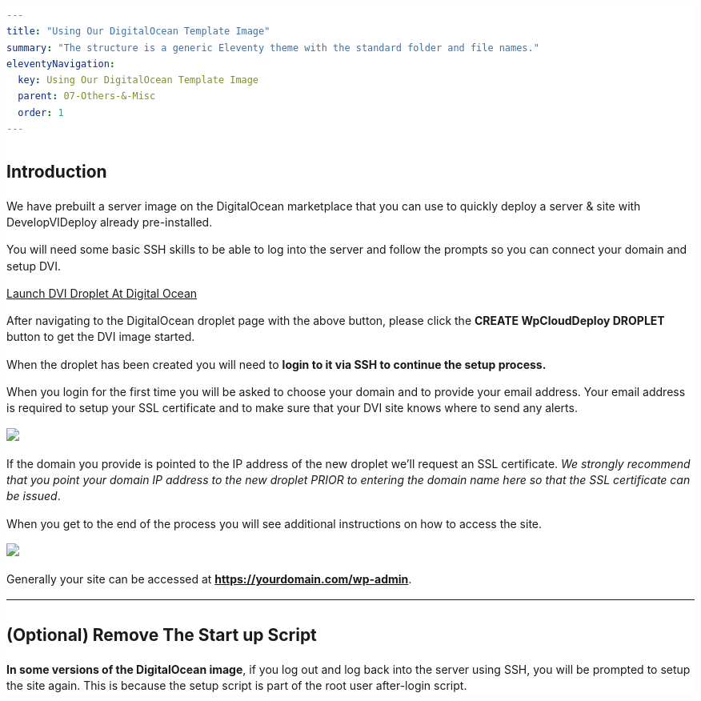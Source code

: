 ```yaml
---
title: "Using Our DigitalOcean Template Image"
summary: "The structure is a generic Eleventy theme with the standard folder and file names."
eleventyNavigation:
  key: Using Our DigitalOcean Template Image
  parent: 07-Others-&-Misc
  order: 1
---
```

## Introduction

We have prebuilt a server image on the DigitalOcean marketplace that you can use to quickly deploy a server & site with DevelopVIDeploy already pre-installed.

You will need some basic SSH skills to be able to log into the server and follow the prompts so you can connect your domain and setup DVI.

[Launch DVI Droplet At Digital Ocean](https://web.archive.org/web/20240529153557/https://marketplace.digitalocean.com/apps/wpclouddeploy)

After navigating to the DigitalOcean droplet page with the above button, please click the **CREATE WpCloudDeploy  DROPLET** button to get the DVI image started.

When the droplet has been created you will need to **login to it via SSH to continue the setup process.**

When you login for the first time you will be asked to choose your domain and to provide your email address. Your email address is required to setup your SSL certificate and to make sure that your DVI site knows where to send any alerts.

[![](https://web.archive.org/web/20240529153557im_/https://wpclouddeploy.com/wp-content/uploads/2022/05/wpcd-do-template-first-login-01.png)](https://web.archive.org/web/20240529153557/https://wpclouddeploy.com/wp-content/uploads/2022/05/wpcd-do-template-first-login-01.png)

If the domain you provide is pointed to the IP address of the new droplet we’ll request an SSL certificate. _We strongly recommend that you point your domain IP address to the new droplet PRIOR to entering the domain name here so that the SSL certificate can be issued_.

When you get to the end of the process you will see additional instructions on how to access the site.

[![](https://web.archive.org/web/20240529153557im_/https://wpclouddeploy.com/wp-content/uploads/2022/05/wpcd-do-template-first-login-02.png)](https://web.archive.org/web/20240529153557/https://wpclouddeploy.com/wp-content/uploads/2022/05/wpcd-do-template-first-login-02.png)

Generally your site can be accessed at **https://yourdomain.com/wp-admin**.

- - -

## (Optional) Remove The Start up Script

**In some versions of the DigitalOcean image**, if you log out and log back into the server using SSH, you will be prompted to setup the site again. This is because the setup script is part of the root user after-login script.
